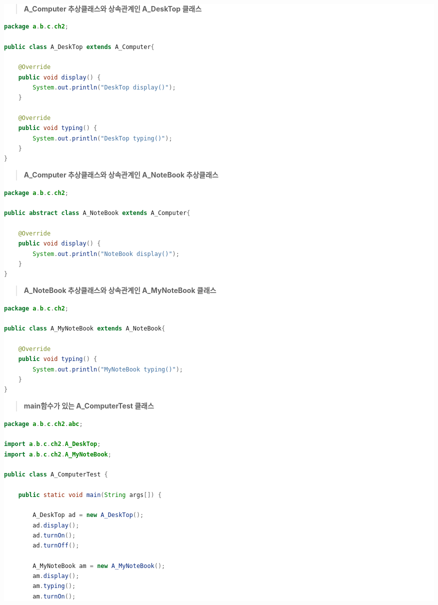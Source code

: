 > **A_Computer 추상클래스와 상속관계인 A_DeskTop 클래스**

```java
package a.b.c.ch2;

public class A_DeskTop extends A_Computer{

	@Override
	public void display() {
		System.out.println("DeskTop display()");
	}

	@Override
	public void typing() {
		System.out.println("DeskTop typing()");		
	}
}
```

> **A_Computer 추상클래스와 상속관계인 A_NoteBook 추상클래스**

```java
package a.b.c.ch2;

public abstract class A_NoteBook extends A_Computer{

	@Override
	public void display() {
		System.out.println("NoteBook display()");
	}
}
```

> **A_NoteBook 추상클래스와 상속관계인 A_MyNoteBook 클래스**

```java
package a.b.c.ch2;

public class A_MyNoteBook extends A_NoteBook{

	@Override
	public void typing() {
		System.out.println("MyNoteBook typing()");		
	}
}
```

> **main함수가 있는 A_ComputerTest 클래스**

```java
package a.b.c.ch2.abc;

import a.b.c.ch2.A_DeskTop;
import a.b.c.ch2.A_MyNoteBook;

public class A_ComputerTest {

	public static void main(String args[]) {
		
		A_DeskTop ad = new A_DeskTop();
		ad.display();
		ad.turnOn();
		ad.turnOff();

		A_MyNoteBook am = new A_MyNoteBook();
		am.display();
		am.typing();
		am.turnOn();
```